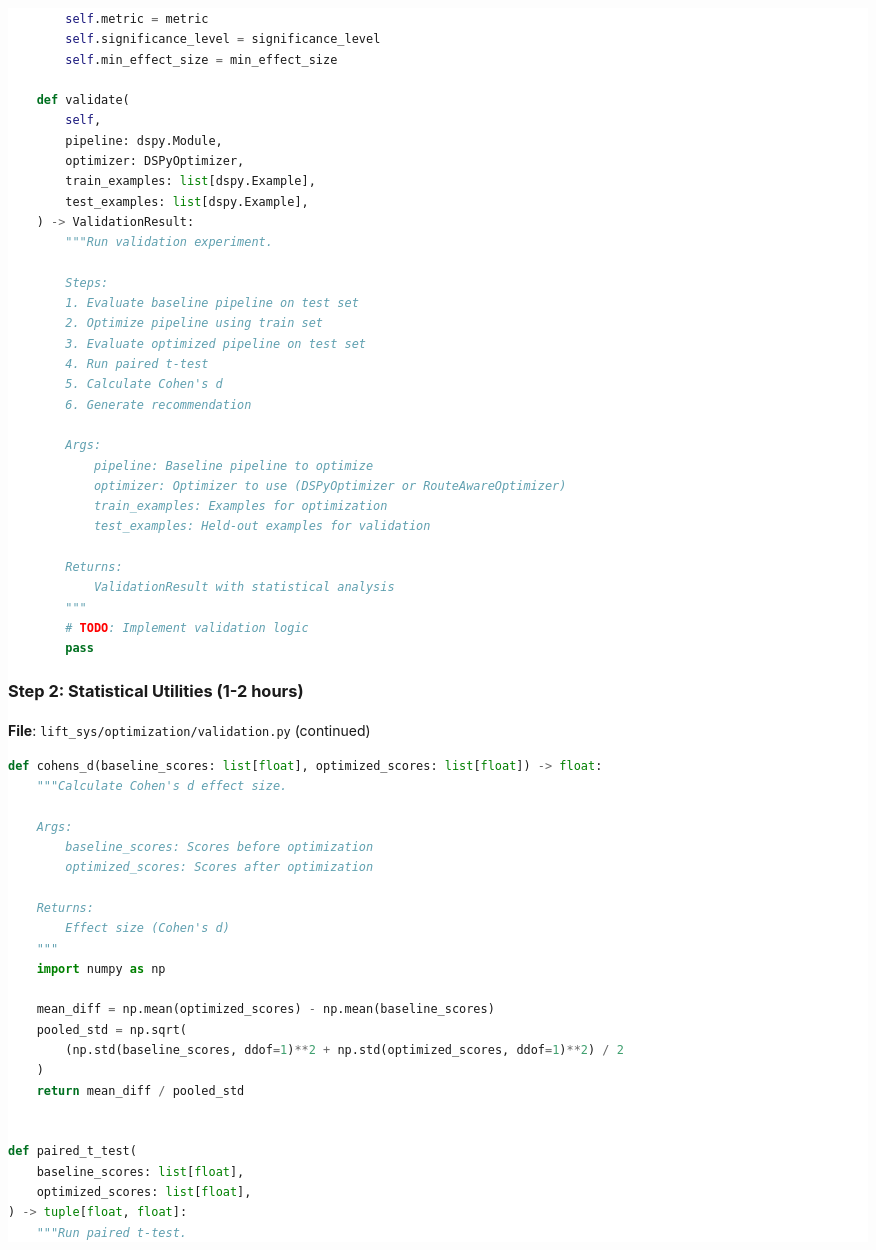 ```python
        self.metric = metric
        self.significance_level = significance_level
        self.min_effect_size = min_effect_size

    def validate(
        self,
        pipeline: dspy.Module,
        optimizer: DSPyOptimizer,
        train_examples: list[dspy.Example],
        test_examples: list[dspy.Example],
    ) -> ValidationResult:
        """Run validation experiment.

        Steps:
        1. Evaluate baseline pipeline on test set
        2. Optimize pipeline using train set
        3. Evaluate optimized pipeline on test set
        4. Run paired t-test
        5. Calculate Cohen's d
        6. Generate recommendation

        Args:
            pipeline: Baseline pipeline to optimize
            optimizer: Optimizer to use (DSPyOptimizer or RouteAwareOptimizer)
            train_examples: Examples for optimization
            test_examples: Held-out examples for validation

        Returns:
            ValidationResult with statistical analysis
        """
        # TODO: Implement validation logic
        pass
```

### Step 2: Statistical Utilities (1-2 hours)
**File**: `lift_sys/optimization/validation.py` (continued)

```python
def cohens_d(baseline_scores: list[float], optimized_scores: list[float]) -> float:
    """Calculate Cohen's d effect size.

    Args:
        baseline_scores: Scores before optimization
        optimized_scores: Scores after optimization

    Returns:
        Effect size (Cohen's d)
    """
    import numpy as np

    mean_diff = np.mean(optimized_scores) - np.mean(baseline_scores)
    pooled_std = np.sqrt(
        (np.std(baseline_scores, ddof=1)**2 + np.std(optimized_scores, ddof=1)**2) / 2
    )
    return mean_diff / pooled_std


def paired_t_test(
    baseline_scores: list[float],
    optimized_scores: list[float],
) -> tuple[float, float]:
    """Run paired t-test.

```